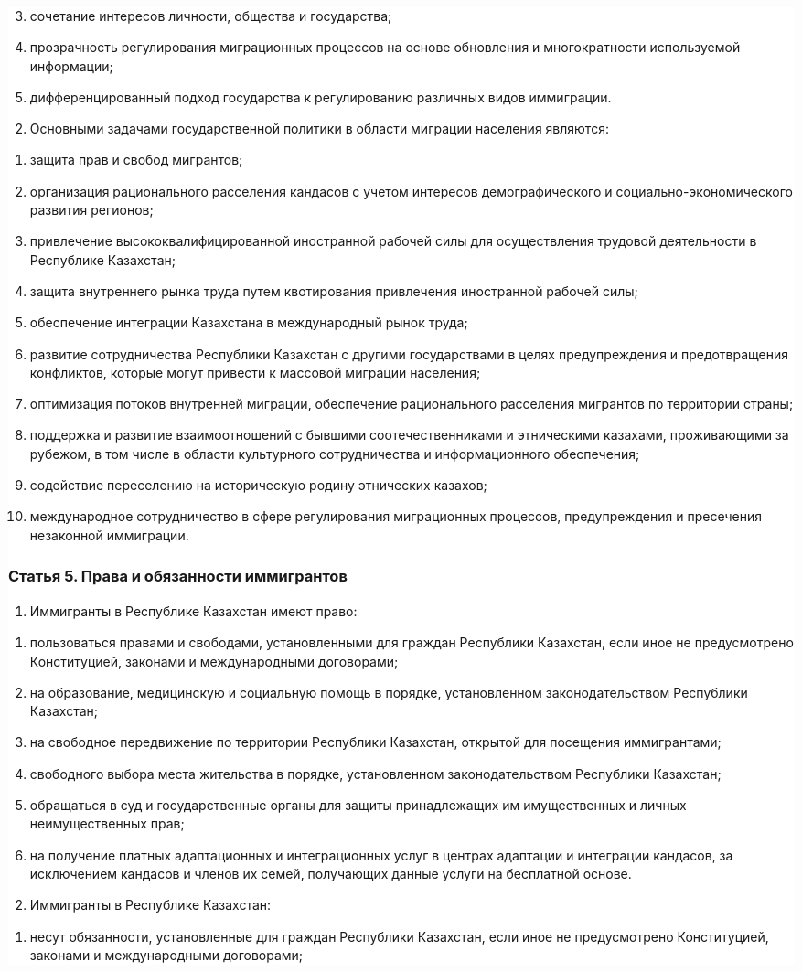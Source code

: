 3) сочетание интересов личности, общества и государства;

4) прозрачность регулирования миграционных процессов на основе обновления и многократности используемой информации;

5) дифференцированный подход государства к регулированию различных видов иммиграции.

2. Основными задачами государственной политики в области миграции населения являются:

1) защита прав и свобод мигрантов;

2) организация рационального расселения кандасов с учетом интересов демографического и социально-экономического развития регионов;

3) привлечение высококвалифицированной иностранной рабочей силы для осуществления трудовой деятельности в Республике Казахстан;

4) защита внутреннего рынка труда путем квотирования привлечения иностранной рабочей силы;

5) обеспечение интеграции Казахстана в международный рынок труда;

6) развитие сотрудничества Республики Казахстан с другими государствами в целях предупреждения и предотвращения конфликтов, которые могут привести к массовой миграции населения;

7) оптимизация потоков внутренней миграции, обеспечение рационального расселения мигрантов по территории страны;

8) поддержка и развитие взаимоотношений с бывшими соотечественниками и этническими казахами, проживающими за рубежом, в том числе в области культурного сотрудничества и информационного обеспечения;

9) содействие переселению на историческую родину этнических казахов;

10) международное сотрудничество в сфере регулирования миграционных процессов, предупреждения и пресечения незаконной иммиграции.

### Статья 5. Права и обязанности иммигрантов

1. Иммигранты в Республике Казахстан имеют право:

1) пользоваться правами и свободами, установленными для граждан Республики Казахстан, если иное не предусмотрено Конституцией, законами и международными договорами;

2) на образование, медицинскую и социальную помощь в порядке, установленном законодательством Республики Казахстан;

3) на свободное передвижение по территории Республики Казахстан, открытой для посещения иммигрантами;

4) свободного выбора места жительства в порядке, установленном законодательством Республики Казахстан;

5) обращаться в суд и государственные органы для защиты принадлежащих им имущественных и личных неимущественных прав;

6) на получение платных адаптационных и интеграционных услуг в центрах адаптации и интеграции кандасов, за исключением кандасов и членов их семей, получающих данные услуги на бесплатной основе.

2. Иммигранты в Республике Казахстан:

1) несут обязанности, установленные для граждан Республики Казахстан, если иное не предусмотрено Конституцией, законами и международными договорами;
